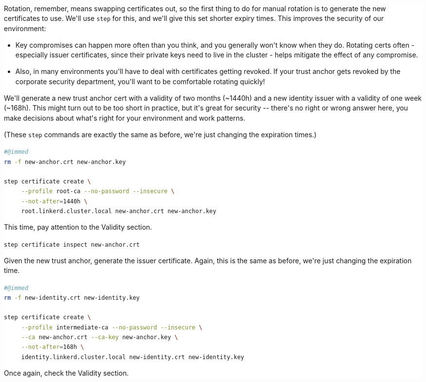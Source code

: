 

Rotation, remember, means swapping certificates out, so the first thing to do
for manual rotation is to generate the new certificates to use. We'll use
`step` for this, and we'll give this set shorter expiry times. This improves
the security of our environment:

* Key compromises can happen more often than you think, and you generally
  won't know when they do. Rotating certs often - especially issuer
  certificates, since their private keys need to live in the cluster - helps
  mitigate the effect of any compromise.

* Also, in many environments you'll have to deal with certificates getting
  revoked. If your trust anchor gets revoked by the corporate security
  department, you'll want to be comfortable rotating quickly!



We'll generate a new trust anchor cert with a validity of two months (~1440h)
and a new identity issuer with a validity of one week (~168h). This might turn
out to be too short in practice, but it's great for security -- there's no
right or wrong answer here, you make decisions about what's right for your
environment and work patterns.

(These `step` commands are exactly the same as before, we're just changing the
expiration times.)

```bash
#@immed
rm -f new-anchor.crt new-anchor.key

step certificate create \
     --profile root-ca --no-password --insecure \
     --not-after=1440h \
     root.linkerd.cluster.local new-anchor.crt new-anchor.key
```

This time, pay attention to the Validity section.

```bash
step certificate inspect new-anchor.crt
```


Given the new trust anchor, generate the issuer certificate. Again, this is
the same as before, we're just changing the expiration time.

```bash
#@immed
rm -f new-identity.crt new-identity.key

step certificate create \
     --profile intermediate-ca --no-password --insecure \
     --ca new-anchor.crt --ca-key new-anchor.key \
     --not-after=168h \
     identity.linkerd.cluster.local new-identity.crt new-identity.key
```

Once again, check the Validity section.
